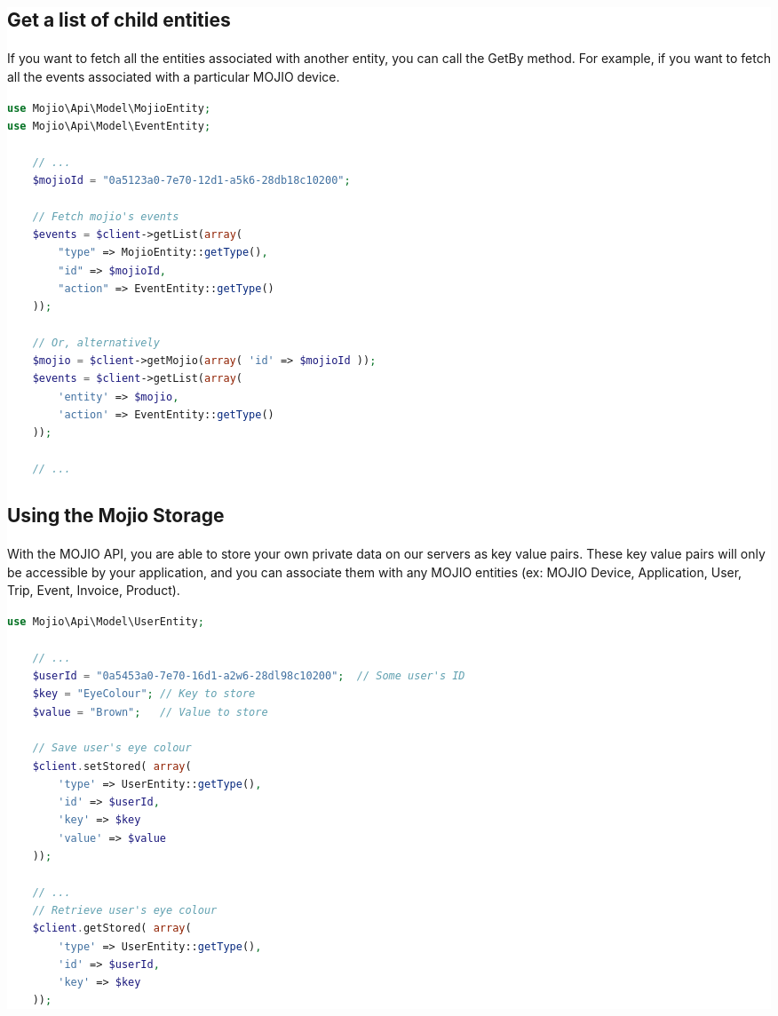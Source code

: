 Get a list of child entities
----------------------------

If you want to fetch all the entities associated with another entity, you can call the GetBy method.  For example, if you want to fetch all the events associated with a particular MOJIO device.

```php
use Mojio\Api\Model\MojioEntity;
use Mojio\Api\Model\EventEntity;

    // ...
    $mojioId = "0a5123a0-7e70-12d1-a5k6-28db18c10200";
	
    // Fetch mojio's events
    $events = $client->getList(array(
        "type" => MojioEntity::getType(),
        "id" => $mojioId,
        "action" => EventEntity::getType()
    ));
	
    // Or, alternatively
    $mojio = $client->getMojio(array( 'id' => $mojioId ));
    $events = $client->getList(array(
        'entity' => $mojio,
        'action' => EventEntity::getType()
    ));

    // ...
```

Using the Mojio Storage
-----------------------

With the MOJIO API, you are able to store your own private data on our servers as key value pairs.  These key value pairs will only be accessible by your application, and you can associate them with any MOJIO entities (ex: MOJIO Device, Application, User, Trip, Event, Invoice, Product).

```php
use Mojio\Api\Model\UserEntity;

    // ...
    $userId = "0a5453a0-7e70-16d1-a2w6-28dl98c10200";  // Some user's ID
    $key = "EyeColour";	// Key to store
    $value = "Brown"; 	// Value to store

    // Save user's eye colour
    $client.setStored( array(
        'type' => UserEntity::getType(),
        'id' => $userId,
        'key' => $key
        'value' => $value
    ));

    // ...
    // Retrieve user's eye colour
    $client.getStored( array(
        'type' => UserEntity::getType(),
        'id' => $userId,
        'key' => $key
    ));
```
